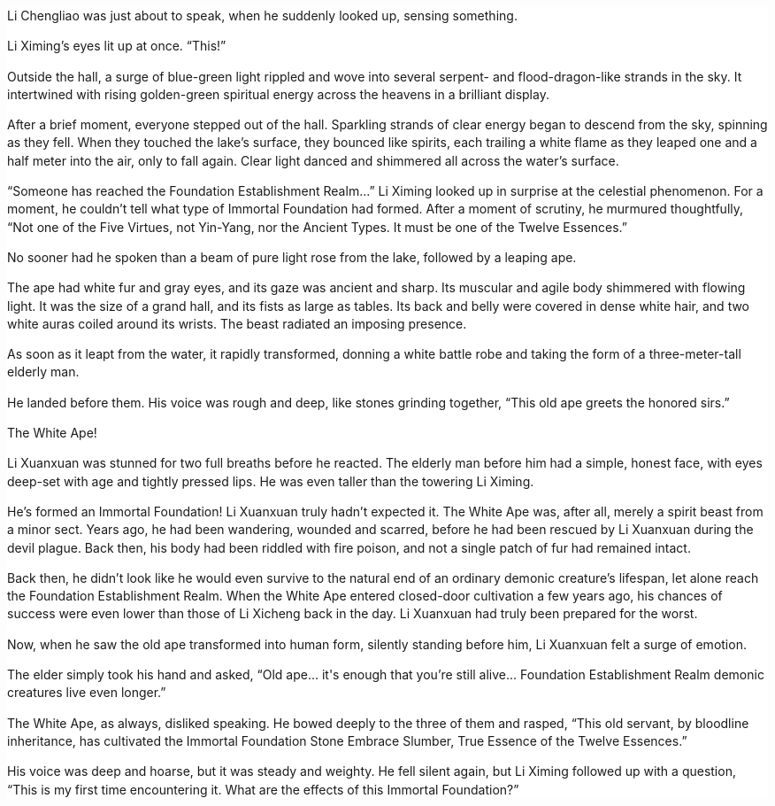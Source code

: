 Li Chengliao was just about to speak, when he suddenly looked up, sensing something.

Li Ximing’s eyes lit up at once. “This!”

Outside the hall, a surge of blue-green light rippled and wove into several serpent- and flood-dragon-like strands in the sky. It intertwined with rising golden-green spiritual energy across the heavens in a brilliant display.

After a brief moment, everyone stepped out of the hall. Sparkling strands of clear energy began to descend from the sky, spinning as they fell. When they touched the lake’s surface, they bounced like spirits, each trailing a white flame as they leaped one and a half meter into the air, only to fall again. Clear light danced and shimmered all across the water’s surface.

“Someone has reached the Foundation Establishment Realm...” Li Ximing looked up in surprise at the celestial phenomenon. For a moment, he couldn’t tell what type of Immortal Foundation had formed. After a moment of scrutiny, he murmured thoughtfully, “Not one of the Five Virtues, not Yin-Yang, nor the Ancient Types. It must be one of the Twelve Essences.”

No sooner had he spoken than a beam of pure light rose from the lake, followed by a leaping ape.

The ape had white fur and gray eyes, and its gaze was ancient and sharp. Its muscular and agile body shimmered with flowing light. It was the size of a grand hall, and its fists as large as tables. Its back and belly were covered in dense white hair, and two white auras coiled around its wrists. The beast radiated an imposing presence.

As soon as it leapt from the water, it rapidly transformed, donning a white battle robe and taking the form of a three-meter-tall elderly man.

He landed before them. His voice was rough and deep, like stones grinding together, “This old ape greets the honored sirs.”

The White Ape!

Li Xuanxuan was stunned for two full breaths before he reacted. The elderly man before him had a simple, honest face, with eyes deep-set with age and tightly pressed lips. He was even taller than the towering Li Ximing.

He’s formed an Immortal Foundation! Li Xuanxuan truly hadn’t expected it. The White Ape was, after all, merely a spirit beast from a minor sect. Years ago, he had been wandering, wounded and scarred, before he had been rescued by Li Xuanxuan during the devil plague. Back then, his body had been riddled with fire poison, and not a single patch of fur had remained intact.

Back then, he didn’t look like he would even survive to the natural end of an ordinary demonic creature’s lifespan, let alone reach the Foundation Establishment Realm. When the White Ape entered closed-door cultivation a few years ago, his chances of success were even lower than those of Li Xicheng back in the day. Li Xuanxuan had truly been prepared for the worst.

Now, when he saw the old ape transformed into human form, silently standing before him, Li Xuanxuan felt a surge of emotion.

The elder simply took his hand and asked, “Old ape... it's enough that you’re still alive... Foundation Establishment Realm demonic creatures live even longer.”

The White Ape, as always, disliked speaking. He bowed deeply to the three of them and rasped, “This old servant, by bloodline inheritance, has cultivated the Immortal Foundation Stone Embrace Slumber, True Essence of the Twelve Essences.”

His voice was deep and hoarse, but it was steady and weighty. He fell silent again, but Li Ximing followed up with a question, “This is my first time encountering it. What are the effects of this Immortal Foundation?”
